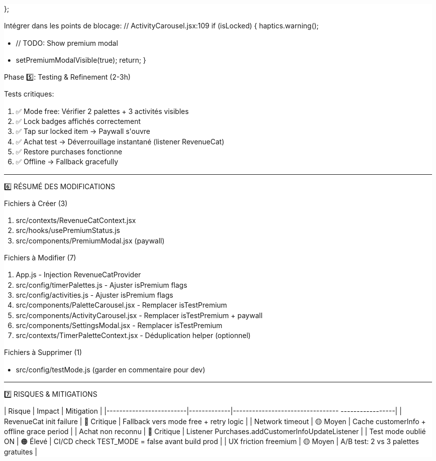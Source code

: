 };

Intégrer dans les points de blocage:
// ActivityCarousel.jsx:109
if (isLocked) {
haptics.warning();

- // TODO: Show premium modal

* setPremiumModalVisible(true);
  return;
  }

Phase 5️⃣: Testing & Refinement (2-3h)

Tests critiques:

1. ✅ Mode free: Vérifier 2 palettes + 3 activités visibles
2. ✅ Lock badges affichés correctement
3. ✅ Tap sur locked item → Paywall s'ouvre
4. ✅ Achat test → Déverrouillage instantané (listener RevenueCat)
5. ✅ Restore purchases fonctionne
6. ✅ Offline → Fallback gracefully

---

6️⃣ RÉSUMÉ DES MODIFICATIONS

Fichiers à Créer (3)

1. src/contexts/RevenueCatContext.jsx
2. src/hooks/usePremiumStatus.js
3. src/components/PremiumModal.jsx (paywall)

Fichiers à Modifier (7)

1. App.js - Injection RevenueCatProvider
2. src/config/timerPalettes.js - Ajuster isPremium flags
3. src/config/activities.js - Ajuster isPremium flags
4. src/components/PaletteCarousel.jsx - Remplacer isTestPremium
5. src/components/ActivityCarousel.jsx - Remplacer isTestPremium + paywall
6. src/components/SettingsModal.jsx - Remplacer isTestPremium
7. src/contexts/TimerPaletteContext.jsx - Déduplication helper (optionnel)

Fichiers à Supprimer (1)

- src/config/testMode.js (garder en commentaire pour dev)

---

7️⃣ RISQUES & MITIGATIONS

| Risque | Impact | Mitigation
|
|-------------------------|-------------|---------------------------------
-----------------|
| RevenueCat init failure | 🔴 Critique | Fallback vers mode free + retry
logic |
| Network timeout | 🟡 Moyen | Cache customerInfo + offline
grace period |
| Achat non reconnu | 🔴 Critique | Listener
Purchases.addCustomerInfoUpdateListener |
| Test mode oublié ON | 🟠 Élevé | CI/CD check TEST_MODE = false
avant build prod |
| UX friction freemium | 🟡 Moyen | A/B test: 2 vs 3 palettes
gratuites |
